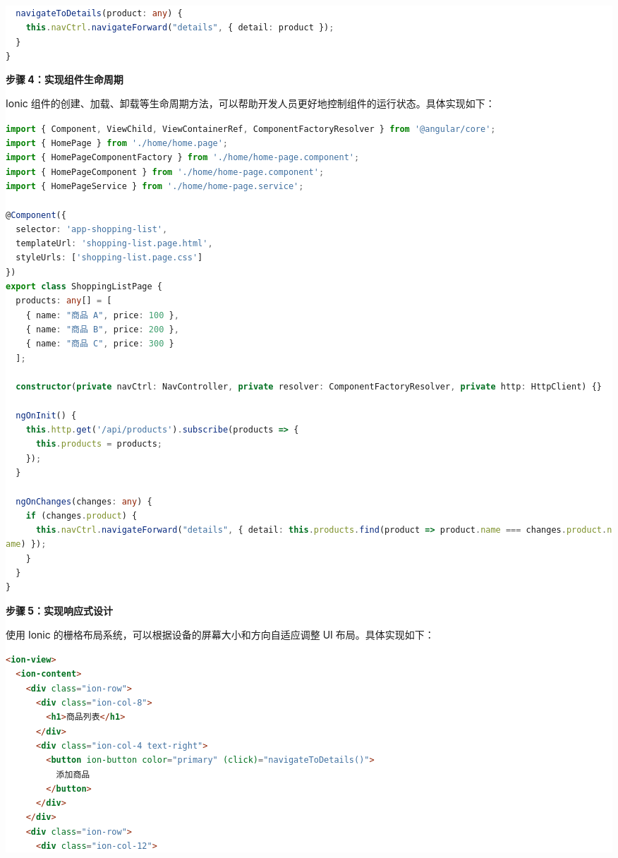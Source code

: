 ```typescript
  navigateToDetails(product: any) {
    this.navCtrl.navigateForward("details", { detail: product });
  }
}
```

**步骤 4：实现组件生命周期**

Ionic 组件的创建、加载、卸载等生命周期方法，可以帮助开发人员更好地控制组件的运行状态。具体实现如下：

```typescript
import { Component, ViewChild, ViewContainerRef, ComponentFactoryResolver } from '@angular/core';
import { HomePage } from './home/home.page';
import { HomePageComponentFactory } from './home/home-page.component';
import { HomePageComponent } from './home/home-page.component';
import { HomePageService } from './home/home-page.service';

@Component({
  selector: 'app-shopping-list',
  templateUrl: 'shopping-list.page.html',
  styleUrls: ['shopping-list.page.css']
})
export class ShoppingListPage {
  products: any[] = [
    { name: "商品 A", price: 100 },
    { name: "商品 B", price: 200 },
    { name: "商品 C", price: 300 }
  ];

  constructor(private navCtrl: NavController, private resolver: ComponentFactoryResolver, private http: HttpClient) {}

  ngOnInit() {
    this.http.get('/api/products').subscribe(products => {
      this.products = products;
    });
  }

  ngOnChanges(changes: any) {
    if (changes.product) {
      this.navCtrl.navigateForward("details", { detail: this.products.find(product => product.name === changes.product.name) });
    }
  }
}
```

**步骤 5：实现响应式设计**

使用 Ionic 的栅格布局系统，可以根据设备的屏幕大小和方向自适应调整 UI 布局。具体实现如下：

```html
<ion-view>
  <ion-content>
    <div class="ion-row">
      <div class="ion-col-8">
        <h1>商品列表</h1>
      </div>
      <div class="ion-col-4 text-right">
        <button ion-button color="primary" (click)="navigateToDetails()">
          添加商品
        </button>
      </div>
    </div>
    <div class="ion-row">
      <div class="ion-col-12">
```
